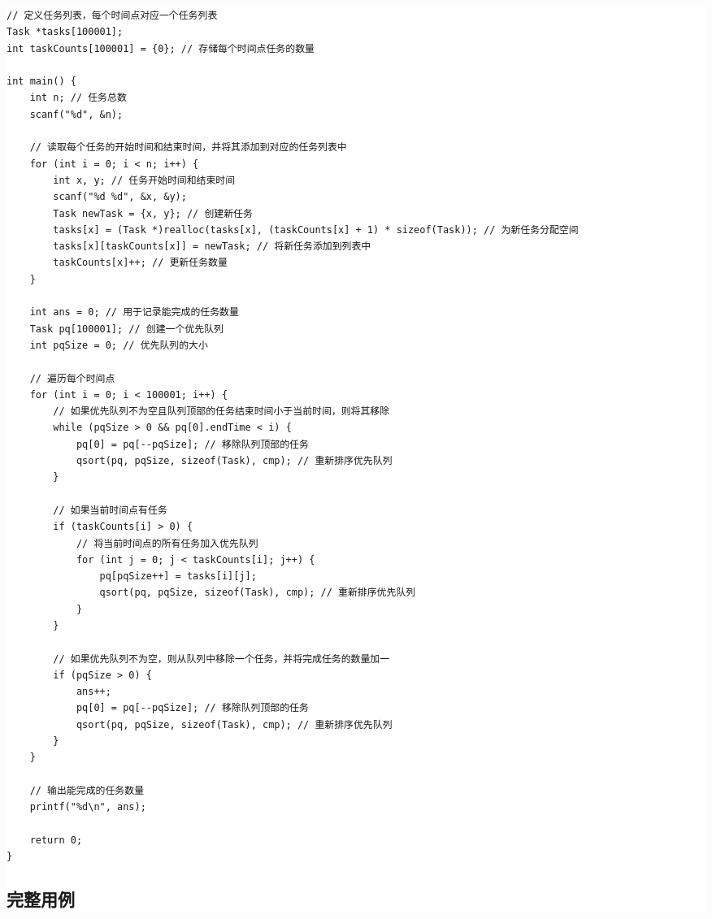     // 定义任务列表，每个时间点对应一个任务列表
    Task *tasks[100001];
    int taskCounts[100001] = {0}; // 存储每个时间点任务的数量
    
    int main() {
        int n; // 任务总数
        scanf("%d", &n);
    
        // 读取每个任务的开始时间和结束时间，并将其添加到对应的任务列表中
        for (int i = 0; i < n; i++) {
            int x, y; // 任务开始时间和结束时间
            scanf("%d %d", &x, &y);
            Task newTask = {x, y}; // 创建新任务
            tasks[x] = (Task *)realloc(tasks[x], (taskCounts[x] + 1) * sizeof(Task)); // 为新任务分配空间
            tasks[x][taskCounts[x]] = newTask; // 将新任务添加到列表中
            taskCounts[x]++; // 更新任务数量
        }
    
        int ans = 0; // 用于记录能完成的任务数量
        Task pq[100001]; // 创建一个优先队列
        int pqSize = 0; // 优先队列的大小
    
        // 遍历每个时间点
        for (int i = 0; i < 100001; i++) {
            // 如果优先队列不为空且队列顶部的任务结束时间小于当前时间，则将其移除
            while (pqSize > 0 && pq[0].endTime < i) {
                pq[0] = pq[--pqSize]; // 移除队列顶部的任务
                qsort(pq, pqSize, sizeof(Task), cmp); // 重新排序优先队列
            }
    
            // 如果当前时间点有任务
            if (taskCounts[i] > 0) {
                // 将当前时间点的所有任务加入优先队列
                for (int j = 0; j < taskCounts[i]; j++) {
                    pq[pqSize++] = tasks[i][j];
                    qsort(pq, pqSize, sizeof(Task), cmp); // 重新排序优先队列
                }
            }
    
            // 如果优先队列不为空，则从队列中移除一个任务，并将完成任务的数量加一
            if (pqSize > 0) {
                ans++;
                pq[0] = pq[--pqSize]; // 移除队列顶部的任务
                qsort(pq, pqSize, sizeof(Task), cmp); // 重新排序优先队列
            }
        }
    
        // 输出能完成的任务数量
        printf("%d\n", ans);
    
        return 0;
    }
    

## 完整用例
